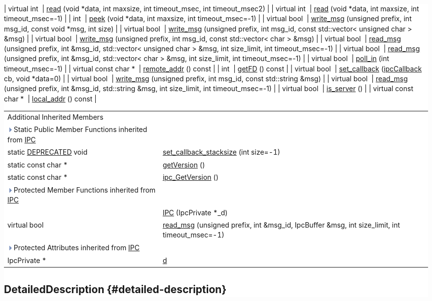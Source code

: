 | virtual int  | <a href="classvfiipc_1_1_i_p_c.md#aa04744c17ae9eec2b37fb8c476a8c62d">read</a> (void \*data, int maxsize, int timeout_msec, int timeout_msec2) |
| virtual int  | <a href="classvfiipc_1_1_i_p_c.md#a69117eaa93a4a8bff9cb28df51abc50b">read</a> (void \*data, int maxsize, int timeout_msec=-1) |
| int  | <a href="classvfiipc_1_1_i_p_c.md#abe719544c505e175fe68e0c616f9742d">peek</a> (void \*data, int maxsize, int timeout_msec=-1) |
| virtual bool  | <a href="classvfiipc_1_1_i_p_c.md#aa847963eee355eaa6d9054510fb66b65">write_msg</a> (unsigned prefix, int msg_id, const void \*msg, int size) |
| virtual bool  | <a href="classvfiipc_1_1_i_p_c.md#adf0117598edfaf3ed682337421457956">write_msg</a> (unsigned prefix, int msg_id, const std::vector\< unsigned char \> &msg) |
| virtual bool  | <a href="classvfiipc_1_1_i_p_c.md#a0e36d031eb96fa532e70d99dd6454864">write_msg</a> (unsigned prefix, int msg_id, const std::vector\< char \> &msg) |
| virtual bool  | <a href="classvfiipc_1_1_i_p_c.md#a5fc3e8a54237502339f9483465730704">read_msg</a> (unsigned prefix, int &msg_id, std::vector\< unsigned char \> &msg, int size_limit, int timeout_msec=-1) |
| virtual bool  | <a href="classvfiipc_1_1_i_p_c.md#af9b26f735493cab66dbb7bbffe6d2190">read_msg</a> (unsigned prefix, int &msg_id, std::vector\< char \> &msg, int size_limit, int timeout_msec=-1) |
| virtual bool  | <a href="classvfiipc_1_1_i_p_c.md#aae3d66ed5454894b1ace225e51de8674">poll_in</a> (int timeout_msec=-1) |
| virtual const char \*  | <a href="classvfiipc_1_1_i_p_c.md#af5c43ffa916e2d7662a667b33646493a">remote_addr</a> () const |
| int  | <a href="classvfiipc_1_1_i_p_c.md#a2da953859d766be3eb7a8409fc9a6b02">getFD</a> () const |
| virtual bool  | <a href="classvfiipc_1_1_i_p_c.md#aa73e8080bdf5412792220bbb47cd2f4d">set_callback</a> (<a href="namespacevfiipc.md#ad81e4165dd387a02aacdb8a57c4fdd4f">ipcCallback</a> cb, void \*data=0) |
| virtual bool  | <a href="classvfiipc_1_1_i_p_c.md#aa3ade24ef1ee0c1c277e735e10288bea">write_msg</a> (unsigned prefix, int msg_id, const std::string &msg) |
| virtual bool  | <a href="classvfiipc_1_1_i_p_c.md#a12475d631dd0313083d53b72d007a07a">read_msg</a> (unsigned prefix, int &msg_id, std::string &msg, int size_limit, int timeout_msec=-1) |
| virtual bool  | <a href="classvfiipc_1_1_i_p_c.md#acdfdf57c1c76dcccb680e6dabdfdf59e">is_server</a> () |
| virtual const char \*  | <a href="classvfiipc_1_1_i_p_c.md#aa992c5725a59c6d865dc28415862eb1e">local_addr</a> () const |

|  |  |
|----|----|
| Additional Inherited Members |  |
| ![-](closed.png) Static Public Member Functions inherited from <a href="classvfiipc_1_1_i_p_c.md">IPC</a> |  |
| static <a href="libseccmd-comp_8h.md#ac1e8a42306d8e67cb94ca31c3956ee78">DEPRECATED</a> void  | <a href="classvfiipc_1_1_i_p_c.md#a78d252e52f513e6ddfb13d8e4a5ebb6d">set_callback_stacksize</a> (int size=-1) |
| static const char \*  | <a href="classvfiipc_1_1_i_p_c.md#add90ed6ce299e1afd9cf2ddf23e3b722">getVersion</a> () |
| static const char \*  | <a href="classvfiipc_1_1_i_p_c.md#adbb74a0c7649adcd2699a37099e67407">ipc_GetVersion</a> () |
| ![-](closed.png) Protected Member Functions inherited from <a href="classvfiipc_1_1_i_p_c.md">IPC</a> |  |
|   | <a href="classvfiipc_1_1_i_p_c.md#a8ad54b08db43652b4d971a7ae17e1634">IPC</a> (IpcPrivate \*\_d) |
| virtual bool  | <a href="classvfiipc_1_1_i_p_c.md#a566bc069efbaf8b7c6d7639cf6a0a7ea">read_msg</a> (unsigned prefix, int &msg_id, IpcBuffer &msg, int size_limit, int timeout_msec=-1) |
| ![-](closed.png) Protected Attributes inherited from <a href="classvfiipc_1_1_i_p_c.md">IPC</a> |  |
| IpcPrivate \*  | <a href="classvfiipc_1_1_i_p_c.md#a40526579f289c2f9a91bde432367b54b">d</a> |

## DetailedDescription {#detailed-description}
